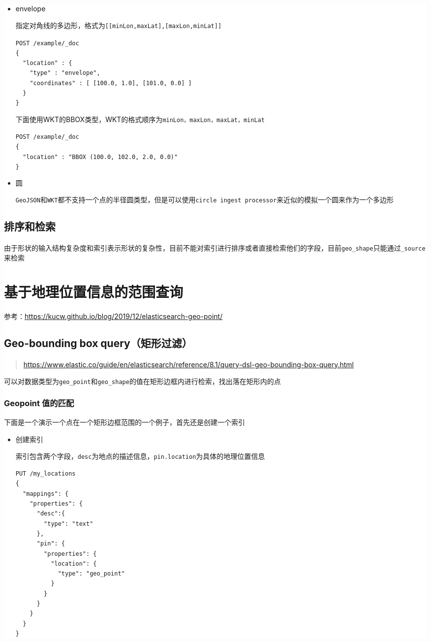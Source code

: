 * envelope

  指定对角线的多边形，格式为`[[minLon,maxLat],[maxLon,minLat]]`

  ```text
  POST /example/_doc
  {
    "location" : {
      "type" : "envelope",
      "coordinates" : [ [100.0, 1.0], [101.0, 0.0] ]
    }
  }
  ```

  下面使用WKT的BBOX类型，WKT的格式顺序为`minLon，maxLon，maxLat，minLat`

  ```text
  POST /example/_doc
  {
    "location" : "BBOX (100.0, 102.0, 2.0, 0.0)"
  }
  ```
  
* 圆
  
  `GeoJSON`和`WKT`都不支持一个点的半径圆类型，但是可以使用`circle ingest processor`来近似的模拟一个圆来作为一个多边形

## 排序和检索

由于形状的输入结构复杂度和索引表示形状的复杂性，目前不能对索引进行排序或者直接检索他们的字段，目前`geo_shape`只能通过`_source`来检索

# 基于地理位置信息的范围查询

参考：https://kucw.github.io/blog/2019/12/elasticsearch-geo-point/

## Geo-bounding box query（矩形过滤）

> https://www.elastic.co/guide/en/elasticsearch/reference/8.1/query-dsl-geo-bounding-box-query.html

可以对数据类型为`geo_point`和`geo_shape`的值在矩形边框内进行检索，找出落在矩形内的点

### Geopoint 值的匹配

下面是一个演示一个点在一个矩形边框范围的一个例子，首先还是创建一个索引

* 创建索引 

  索引包含两个字段，`desc`为地点的描述信息，`pin.location`为具体的地理位置信息

  ```text
  PUT /my_locations
  {
    "mappings": {
      "properties": {
        "desc":{
          "type": "text"
        },
        "pin": {
          "properties": {
            "location": {
              "type": "geo_point"
            }
          }
        }
      }
    }
  }
  ```
